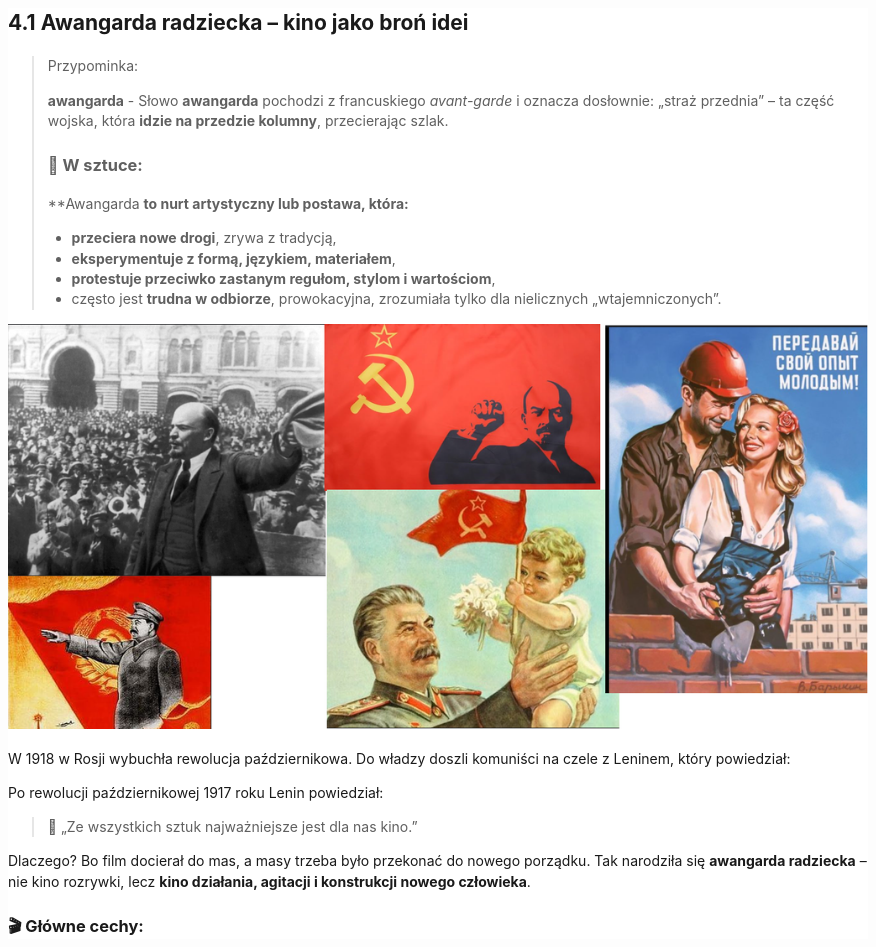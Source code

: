 ## 4.1 Awangarda radziecka – kino jako broń idei

> Przypominka:
>
> **awangarda** - Słowo **awangarda** pochodzi z francuskiego *avant-garde* i oznacza dosłownie: „straż przednia” – ta część wojska, która **idzie na przedzie kolumny**, przecierając szlak.
>
> ### 🎨 W sztuce:
>
> **Awangarda **to nurt artystyczny lub postawa, która:**
>
> - **przeciera nowe drogi**, zrywa z tradycją,
> - **eksperymentuje z formą, językiem, materiałem**,
> - **protestuje przeciwko zastanym regułom, stylom i wartościom**,
> - często jest **trudna w odbiorze**, prowokacyjna, zrozumiała tylko dla nielicznych „wtajemniczonych”.

![image-20250628001330535](img/image-20250628001330535.png)

W 1918 w Rosji wybuchła rewolucja październikowa. Do władzy doszli komuniści na czele z Leninem, który powiedział:

Po rewolucji październikowej 1917 roku Lenin powiedział:

> 🎯 „Ze wszystkich sztuk najważniejsze jest dla nas kino.”

Dlaczego? Bo film docierał do mas, a masy trzeba było przekonać do nowego porządku.
Tak narodziła się **awangarda radziecka** – nie kino rozrywki, lecz **kino działania, agitacji i konstrukcji nowego człowieka**.

### 🎬 Główne cechy:
